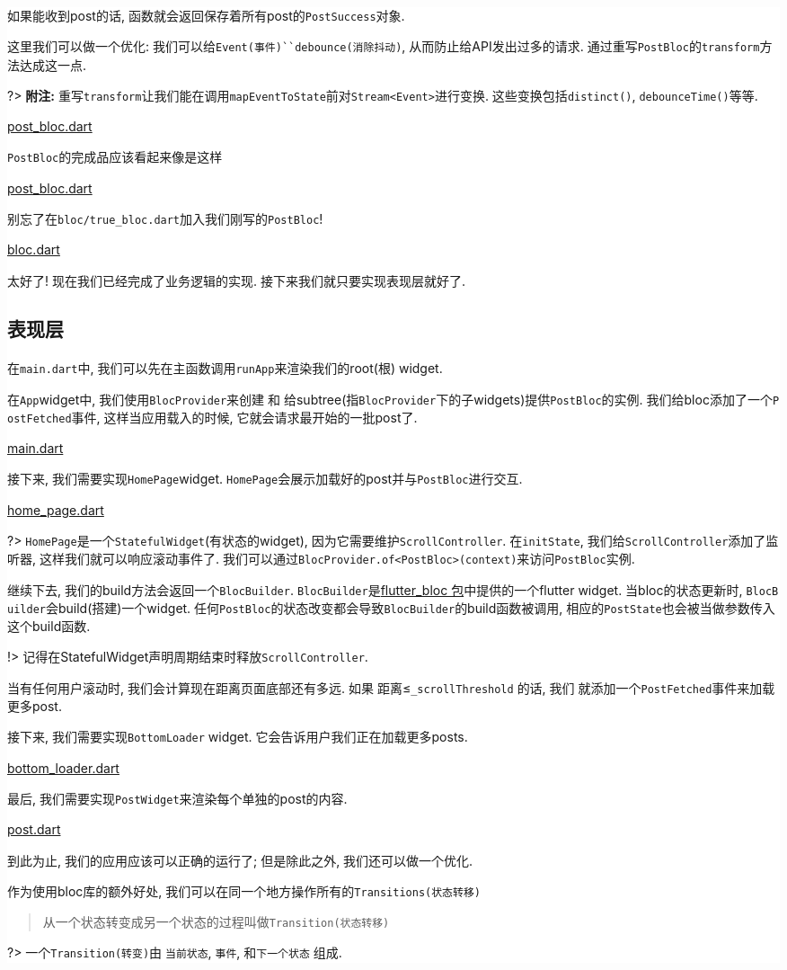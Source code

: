 如果能收到post的话, 函数就会返回保存着所有post的`PostSuccess`对象.

这里我们可以做一个优化: 我们可以给`Event(事件)``debounce(消除抖动)`, 从而防止给API发出过多的请求.
通过重写`PostBloc`的`transform`方法达成这一点.

?> **附注:** 重写`transform`让我们能在调用`mapEventToState`前对`Stream<Event>`进行变换. 这些变换包括`distinct()`, `debounceTime()`等等.

[post_bloc.dart](../_snippets/flutter_infinite_list_tutorial/post_bloc_transform_events.dart.md ':include')

`PostBloc`的完成品应该看起来像是这样

[post_bloc.dart](../_snippets/flutter_infinite_list_tutorial/post_bloc.dart.md ':include')

别忘了在`bloc/true_bloc.dart`加入我们刚写的`PostBloc`!

[bloc.dart](../_snippets/flutter_infinite_list_tutorial/true_bloc.dart.md ':include')

太好了! 现在我们已经完成了业务逻辑的实现. 接下来我们就只要实现表现层就好了.

## 表现层

在`main.dart`中, 我们可以先在主函数调用`runApp`来渲染我们的root(根) widget.

在`App`widget中, 我们使用`BlocProvider`来创建 和 给subtree(指`BlocProvider`下的子widgets)提供`PostBloc`的实例.
我们给bloc添加了一个`PostFetched`事件, 这样当应用载入的时候, 它就会请求最开始的一批post了.

[main.dart](../_snippets/flutter_infinite_list_tutorial/main.dart.md ':include')

接下来, 我们需要实现`HomePage`widget. `HomePage`会展示加载好的post并与`PostBloc`进行交互.

[home_page.dart](../_snippets/flutter_infinite_list_tutorial/home_page.dart.md ':include')

?> `HomePage`是一个`StatefulWidget`(有状态的widget), 因为它需要维护`ScrollController`. 在`initState`, 我们给`ScrollController`添加了监听器, 这样我们就可以响应滚动事件了. 我们可以通过`BlocProvider.of<PostBloc>(context)`来访问`PostBloc`实例.

继续下去, 我们的build方法会返回一个`BlocBuilder`. `BlocBuilder`是[flutter_bloc 包](https://pub.dev/packages/flutter_true_bloc)中提供的一个flutter widget. 当bloc的状态更新时, `BlocBuilder`会build(搭建)一个widget. 任何`PostBloc`的状态改变都会导致`BlocBuilder`的build函数被调用, 相应的`PostState`也会被当做参数传入这个build函数.

!> 记得在StatefulWidget声明周期结束时释放`ScrollController`.

当有任何用户滚动时, 我们会计算现在距离页面底部还有多远. 如果 距离≤`_scrollThreshold` 的话, 我们
就添加一个`PostFetched`事件来加载更多post.

接下来, 我们需要实现`BottomLoader` widget. 它会告诉用户我们正在加载更多posts.

[bottom_loader.dart](../_snippets/flutter_infinite_list_tutorial/bottom_loader.dart.md ':include')

最后, 我们需要实现`PostWidget`来渲染每个单独的post的内容.

[post.dart](../_snippets/flutter_infinite_list_tutorial/post_widget.dart.md ':include')

到此为止, 我们的应用应该可以正确的运行了; 但是除此之外, 我们还可以做一个优化.

作为使用bloc库的额外好处, 我们可以在同一个地方操作所有的`Transitions(状态转移)`

> 从一个状态转变成另一个状态的过程叫做`Transition(状态转移)`

?> 一个`Transition(转变)`由 `当前状态`, `事件`, 和`下一个状态` 组成.
